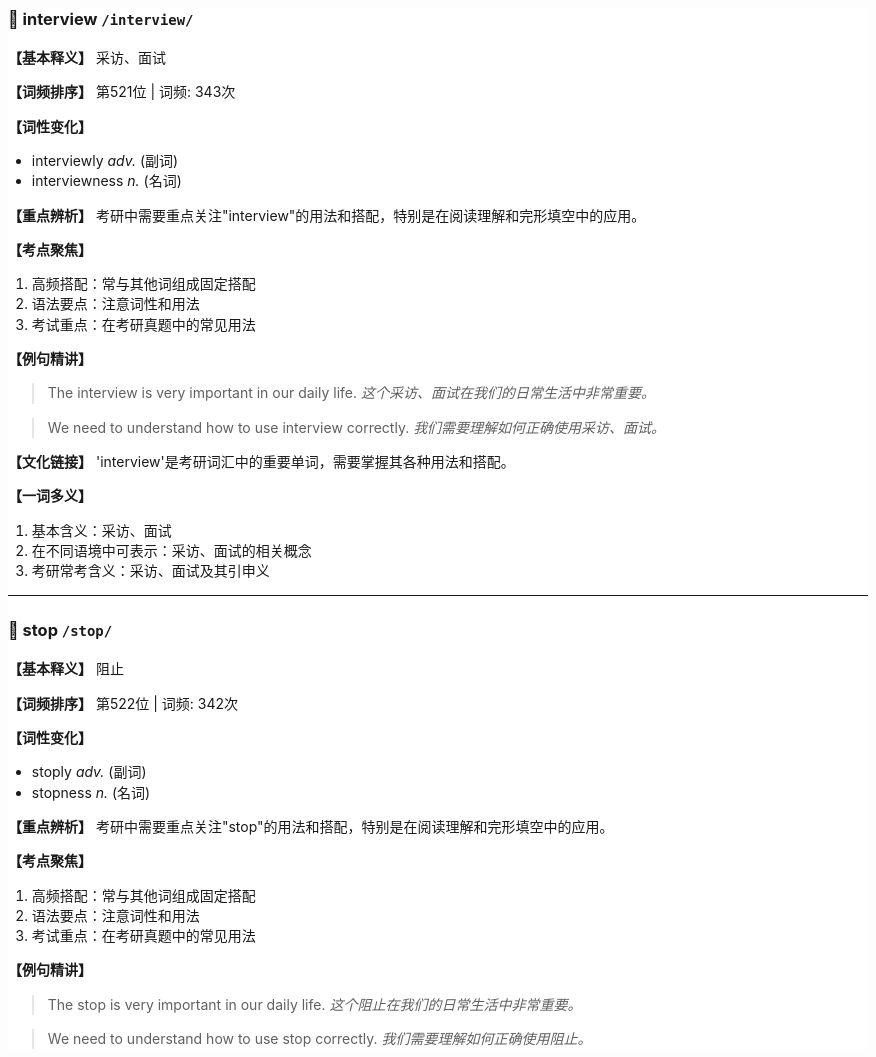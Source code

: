 ### 🌟 interview `/interview/`

**【基本释义】** 采访、面试

**【词频排序】** 第521位 | 词频: 343次

**【词性变化】**
- interviewly *adv.* (副词)
- interviewness *n.* (名词)

**【重点辨析】**
考研中需要重点关注"interview"的用法和搭配，特别是在阅读理解和完形填空中的应用。

**【考点聚焦】**
1. 高频搭配：常与其他词组成固定搭配
2. 语法要点：注意词性和用法
3. 考试重点：在考研真题中的常见用法

**【例句精讲】**
> The interview is very important in our daily life.
> *这个采访、面试在我们的日常生活中非常重要。*

> We need to understand how to use interview correctly.
> *我们需要理解如何正确使用采访、面试。*

**【文化链接】**
'interview'是考研词汇中的重要单词，需要掌握其各种用法和搭配。

**【一词多义】**
1. 基本含义：采访、面试
2. 在不同语境中可表示：采访、面试的相关概念
3. 考研常考含义：采访、面试及其引申义

---
### 💫 stop `/stop/`

**【基本释义】** 阻止

**【词频排序】** 第522位 | 词频: 342次

**【词性变化】**
- stoply *adv.* (副词)
- stopness *n.* (名词)

**【重点辨析】**
考研中需要重点关注"stop"的用法和搭配，特别是在阅读理解和完形填空中的应用。

**【考点聚焦】**
1. 高频搭配：常与其他词组成固定搭配
2. 语法要点：注意词性和用法
3. 考试重点：在考研真题中的常见用法

**【例句精讲】**
> The stop is very important in our daily life.
> *这个阻止在我们的日常生活中非常重要。*

> We need to understand how to use stop correctly.
> *我们需要理解如何正确使用阻止。*
